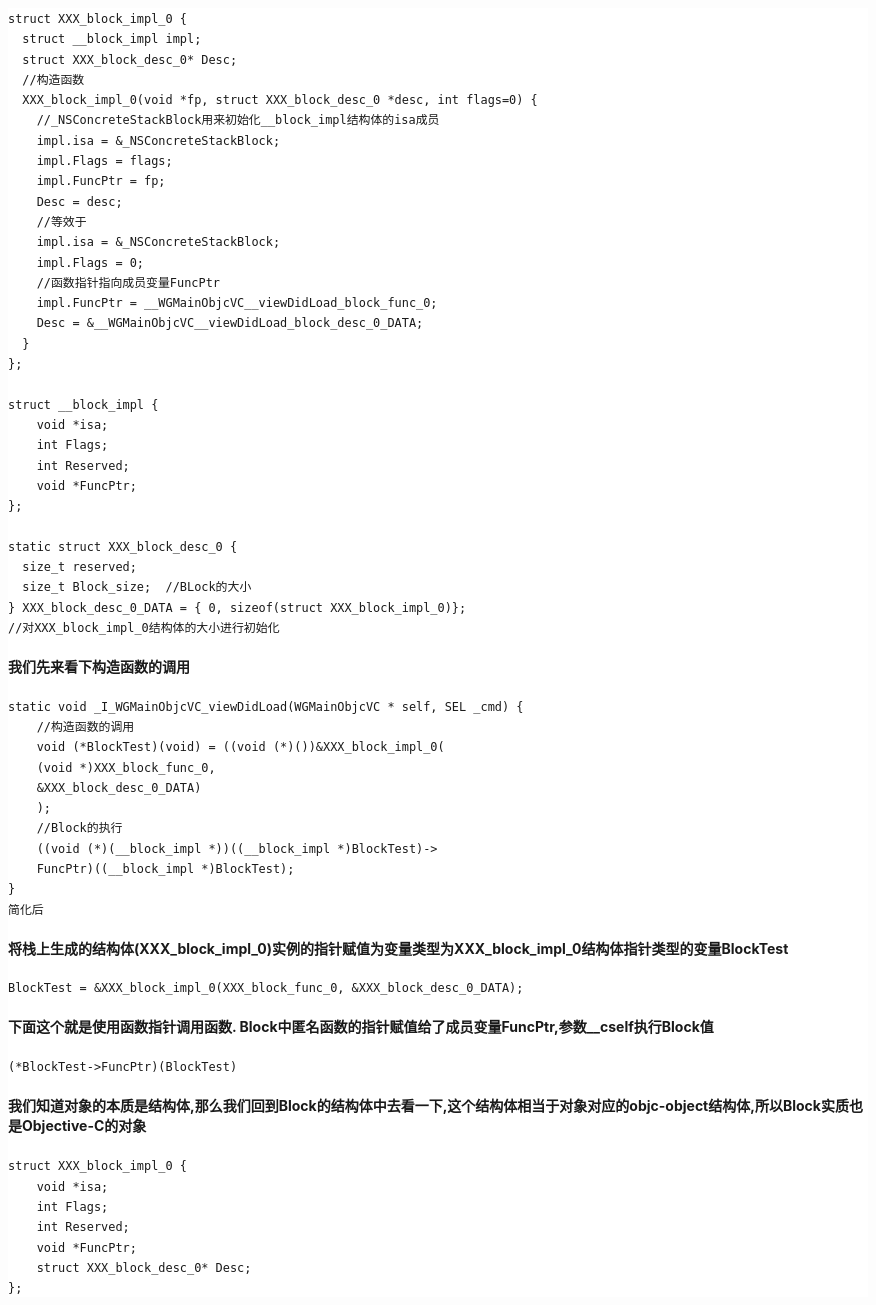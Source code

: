     struct XXX_block_impl_0 {
      struct __block_impl impl;
      struct XXX_block_desc_0* Desc;
      //构造函数
      XXX_block_impl_0(void *fp, struct XXX_block_desc_0 *desc, int flags=0) {
        //_NSConcreteStackBlock用来初始化__block_impl结构体的isa成员
        impl.isa = &_NSConcreteStackBlock;  
        impl.Flags = flags;
        impl.FuncPtr = fp;
        Desc = desc;
        //等效于 
        impl.isa = &_NSConcreteStackBlock;  
        impl.Flags = 0;
        //函数指针指向成员变量FuncPtr
        impl.FuncPtr = __WGMainObjcVC__viewDidLoad_block_func_0; 
        Desc = &__WGMainObjcVC__viewDidLoad_block_desc_0_DATA;
      }
    };
        
    struct __block_impl {
        void *isa;
        int Flags;
        int Reserved;
        void *FuncPtr;
    };
    
    static struct XXX_block_desc_0 {
      size_t reserved;
      size_t Block_size;  //BLock的大小
    } XXX_block_desc_0_DATA = { 0, sizeof(struct XXX_block_impl_0)}; 
    //对XXX_block_impl_0结构体的大小进行初始化
        
#### 我们先来看下构造函数的调用
    static void _I_WGMainObjcVC_viewDidLoad(WGMainObjcVC * self, SEL _cmd) {
        //构造函数的调用
        void (*BlockTest)(void) = ((void (*)())&XXX_block_impl_0(
        (void *)XXX_block_func_0, 
        &XXX_block_desc_0_DATA)
        );
        //Block的执行
        ((void (*)(__block_impl *))((__block_impl *)BlockTest)->
        FuncPtr)((__block_impl *)BlockTest);
    }
    简化后
#### 将栈上生成的结构体(XXX_block_impl_0)实例的指针赋值为变量类型为XXX_block_impl_0结构体指针类型的变量BlockTest
    BlockTest = &XXX_block_impl_0(XXX_block_func_0, &XXX_block_desc_0_DATA);
#### 下面这个就是使用函数指针调用函数. Block中匿名函数的指针赋值给了成员变量FuncPtr,参数__cself执行Block值
    (*BlockTest->FuncPtr)(BlockTest)
#### 我们知道对象的本质是结构体,那么我们回到Block的结构体中去看一下,这个结构体相当于对象对应的objc-object结构体,所以Block实质也是Objective-C的对象
    struct XXX_block_impl_0 {
        void *isa;  
        int Flags;
        int Reserved;
        void *FuncPtr;
        struct XXX_block_desc_0* Desc;
    };

